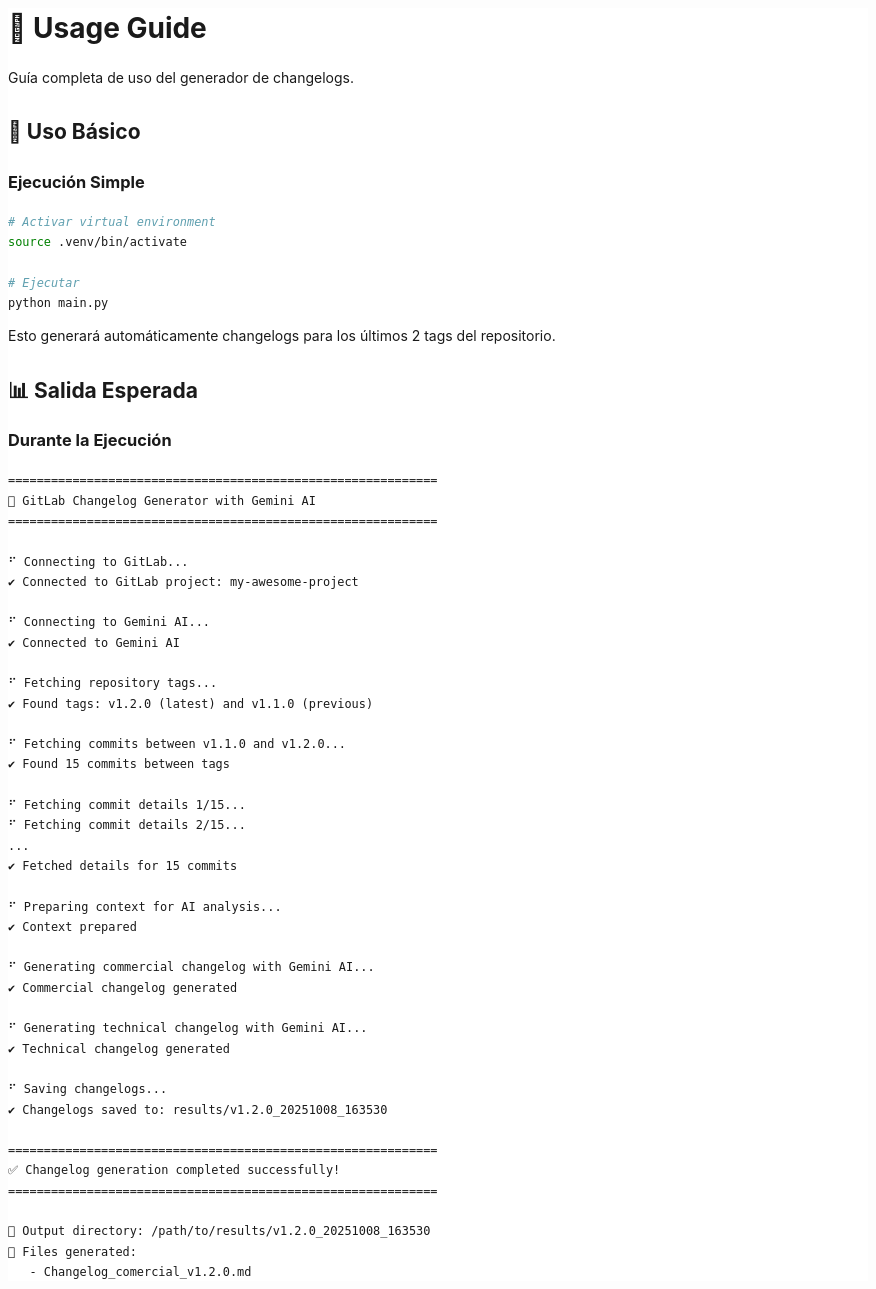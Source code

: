 # 📖 Usage Guide

Guía completa de uso del generador de changelogs.

## 🚀 Uso Básico

### Ejecución Simple

```bash
# Activar virtual environment
source .venv/bin/activate

# Ejecutar
python main.py
```

Esto generará automáticamente changelogs para los últimos 2 tags del repositorio.

## 📊 Salida Esperada

### Durante la Ejecución

```
============================================================
🚀 GitLab Changelog Generator with Gemini AI
============================================================

⠋ Connecting to GitLab...
✔ Connected to GitLab project: my-awesome-project

⠋ Connecting to Gemini AI...
✔ Connected to Gemini AI

⠋ Fetching repository tags...
✔ Found tags: v1.2.0 (latest) and v1.1.0 (previous)

⠋ Fetching commits between v1.1.0 and v1.2.0...
✔ Found 15 commits between tags

⠋ Fetching commit details 1/15...
⠋ Fetching commit details 2/15...
...
✔ Fetched details for 15 commits

⠋ Preparing context for AI analysis...
✔ Context prepared

⠋ Generating commercial changelog with Gemini AI...
✔ Commercial changelog generated

⠋ Generating technical changelog with Gemini AI...
✔ Technical changelog generated

⠋ Saving changelogs...
✔ Changelogs saved to: results/v1.2.0_20251008_163530

============================================================
✅ Changelog generation completed successfully!
============================================================

📁 Output directory: /path/to/results/v1.2.0_20251008_163530
📄 Files generated:
   - Changelog_comercial_v1.2.0.md
```